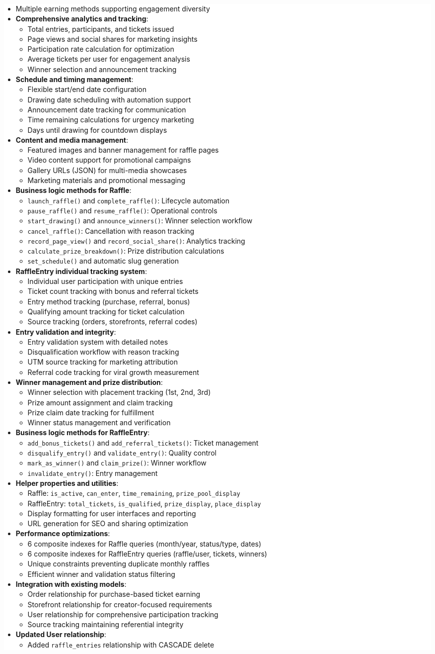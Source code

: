   - Multiple earning methods supporting engagement diversity
- **Comprehensive analytics and tracking**:
  - Total entries, participants, and tickets issued
  - Page views and social shares for marketing insights
  - Participation rate calculation for optimization
  - Average tickets per user for engagement analysis
  - Winner selection and announcement tracking
- **Schedule and timing management**:
  - Flexible start/end date configuration
  - Drawing date scheduling with automation support
  - Announcement date tracking for communication
  - Time remaining calculations for urgency marketing
  - Days until drawing for countdown displays
- **Content and media management**:
  - Featured images and banner management for raffle pages
  - Video content support for promotional campaigns
  - Gallery URLs (JSON) for multi-media showcases
  - Marketing materials and promotional messaging
- **Business logic methods for Raffle**:
  - `launch_raffle()` and `complete_raffle()`: Lifecycle automation
  - `pause_raffle()` and `resume_raffle()`: Operational controls
  - `start_drawing()` and `announce_winners()`: Winner selection workflow
  - `cancel_raffle()`: Cancellation with reason tracking
  - `record_page_view()` and `record_social_share()`: Analytics tracking
  - `calculate_prize_breakdown()`: Prize distribution calculations
  - `set_schedule()` and automatic slug generation
- **RaffleEntry individual tracking system**:
  - Individual user participation with unique entries
  - Ticket count tracking with bonus and referral tickets
  - Entry method tracking (purchase, referral, bonus)
  - Qualifying amount tracking for ticket calculation
  - Source tracking (orders, storefronts, referral codes)
- **Entry validation and integrity**:
  - Entry validation system with detailed notes
  - Disqualification workflow with reason tracking
  - UTM source tracking for marketing attribution
  - Referral code tracking for viral growth measurement
- **Winner management and prize distribution**:
  - Winner selection with placement tracking (1st, 2nd, 3rd)
  - Prize amount assignment and claim tracking
  - Prize claim date tracking for fulfillment
  - Winner status management and verification
- **Business logic methods for RaffleEntry**:
  - `add_bonus_tickets()` and `add_referral_tickets()`: Ticket management
  - `disqualify_entry()` and `validate_entry()`: Quality control
  - `mark_as_winner()` and `claim_prize()`: Winner workflow
  - `invalidate_entry()`: Entry management
- **Helper properties and utilities**:
  - Raffle: `is_active`, `can_enter`, `time_remaining`, `prize_pool_display`
  - RaffleEntry: `total_tickets`, `is_qualified`, `prize_display`, `place_display`
  - Display formatting for user interfaces and reporting
  - URL generation for SEO and sharing optimization
- **Performance optimizations**:
  - 6 composite indexes for Raffle queries (month/year, status/type, dates)
  - 6 composite indexes for RaffleEntry queries (raffle/user, tickets, winners)
  - Unique constraints preventing duplicate monthly raffles
  - Efficient winner and validation status filtering
- **Integration with existing models**:
  - Order relationship for purchase-based ticket earning
  - Storefront relationship for creator-focused requirements
  - User relationship for comprehensive participation tracking
  - Source tracking maintaining referential integrity
- **Updated User relationship**:
  - Added `raffle_entries` relationship with CASCADE delete
